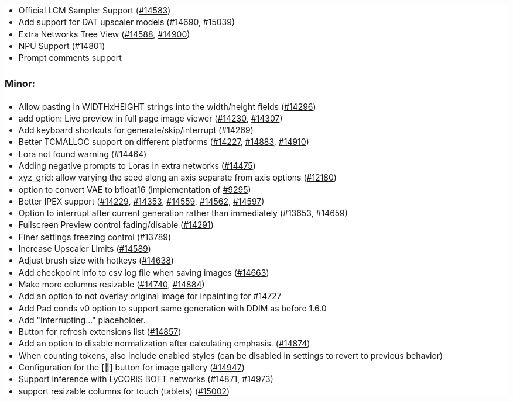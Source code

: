 * Official LCM Sampler Support ([#14583](https://github.com/sOoN92/stable-diffusion-webui/pull/14583))
* Add support for DAT upscaler models ([#14690](https://github.com/sOoN92/stable-diffusion-webui/pull/14690), [#15039](https://github.com/sOoN92/stable-diffusion-webui/pull/15039))
* Extra Networks Tree View ([#14588](https://github.com/sOoN92/stable-diffusion-webui/pull/14588), [#14900](https://github.com/sOoN92/stable-diffusion-webui/pull/14900))
* NPU Support ([#14801](https://github.com/sOoN92/stable-diffusion-webui/pull/14801))
* Prompt comments support

### Minor:
* Allow pasting in WIDTHxHEIGHT strings into the width/height fields ([#14296](https://github.com/sOoN92/stable-diffusion-webui/pull/14296))
* add option: Live preview in full page image viewer ([#14230](https://github.com/sOoN92/stable-diffusion-webui/pull/14230), [#14307](https://github.com/sOoN92/stable-diffusion-webui/pull/14307))
* Add keyboard shortcuts for generate/skip/interrupt ([#14269](https://github.com/sOoN92/stable-diffusion-webui/pull/14269))
* Better TCMALLOC support on different platforms ([#14227](https://github.com/sOoN92/stable-diffusion-webui/pull/14227), [#14883](https://github.com/sOoN92/stable-diffusion-webui/pull/14883), [#14910](https://github.com/sOoN92/stable-diffusion-webui/pull/14910))
* Lora not found warning ([#14464](https://github.com/sOoN92/stable-diffusion-webui/pull/14464))
* Adding negative prompts to Loras in extra networks ([#14475](https://github.com/sOoN92/stable-diffusion-webui/pull/14475))
* xyz_grid: allow varying the seed along an axis separate from axis options ([#12180](https://github.com/sOoN92/stable-diffusion-webui/pull/12180))
* option to convert VAE to bfloat16 (implementation of [#9295](https://github.com/sOoN92/stable-diffusion-webui/pull/9295))
* Better IPEX support ([#14229](https://github.com/sOoN92/stable-diffusion-webui/pull/14229), [#14353](https://github.com/sOoN92/stable-diffusion-webui/pull/14353), [#14559](https://github.com/sOoN92/stable-diffusion-webui/pull/14559), [#14562](https://github.com/sOoN92/stable-diffusion-webui/pull/14562), [#14597](https://github.com/sOoN92/stable-diffusion-webui/pull/14597))
* Option to interrupt after current generation rather than immediately ([#13653](https://github.com/sOoN92/stable-diffusion-webui/pull/13653), [#14659](https://github.com/sOoN92/stable-diffusion-webui/pull/14659))
* Fullscreen Preview control fading/disable ([#14291](https://github.com/sOoN92/stable-diffusion-webui/pull/14291))
* Finer settings freezing control ([#13789](https://github.com/sOoN92/stable-diffusion-webui/pull/13789))
* Increase Upscaler Limits ([#14589](https://github.com/sOoN92/stable-diffusion-webui/pull/14589))
* Adjust brush size with hotkeys ([#14638](https://github.com/sOoN92/stable-diffusion-webui/pull/14638))
* Add checkpoint info to csv log file when saving images ([#14663](https://github.com/sOoN92/stable-diffusion-webui/pull/14663))
* Make more columns resizable ([#14740](https://github.com/sOoN92/stable-diffusion-webui/pull/14740), [#14884](https://github.com/sOoN92/stable-diffusion-webui/pull/14884))
* Add an option to not overlay original image for inpainting for #14727
* Add Pad conds v0 option to support same generation with DDIM as before 1.6.0
* Add "Interrupting..." placeholder.
* Button for refresh extensions list ([#14857](https://github.com/sOoN92/stable-diffusion-webui/pull/14857))
* Add an option to disable normalization after calculating emphasis. ([#14874](https://github.com/sOoN92/stable-diffusion-webui/pull/14874))
* When counting tokens, also include enabled styles (can be disabled in settings to revert to previous behavior)
* Configuration for the [📂] button for image gallery ([#14947](https://github.com/sOoN92/stable-diffusion-webui/pull/14947))
* Support inference with LyCORIS BOFT networks ([#14871](https://github.com/sOoN92/stable-diffusion-webui/pull/14871), [#14973](https://github.com/sOoN92/stable-diffusion-webui/pull/14973))
* support resizable columns for touch (tablets) ([#15002](https://github.com/sOoN92/stable-diffusion-webui/pull/15002))
